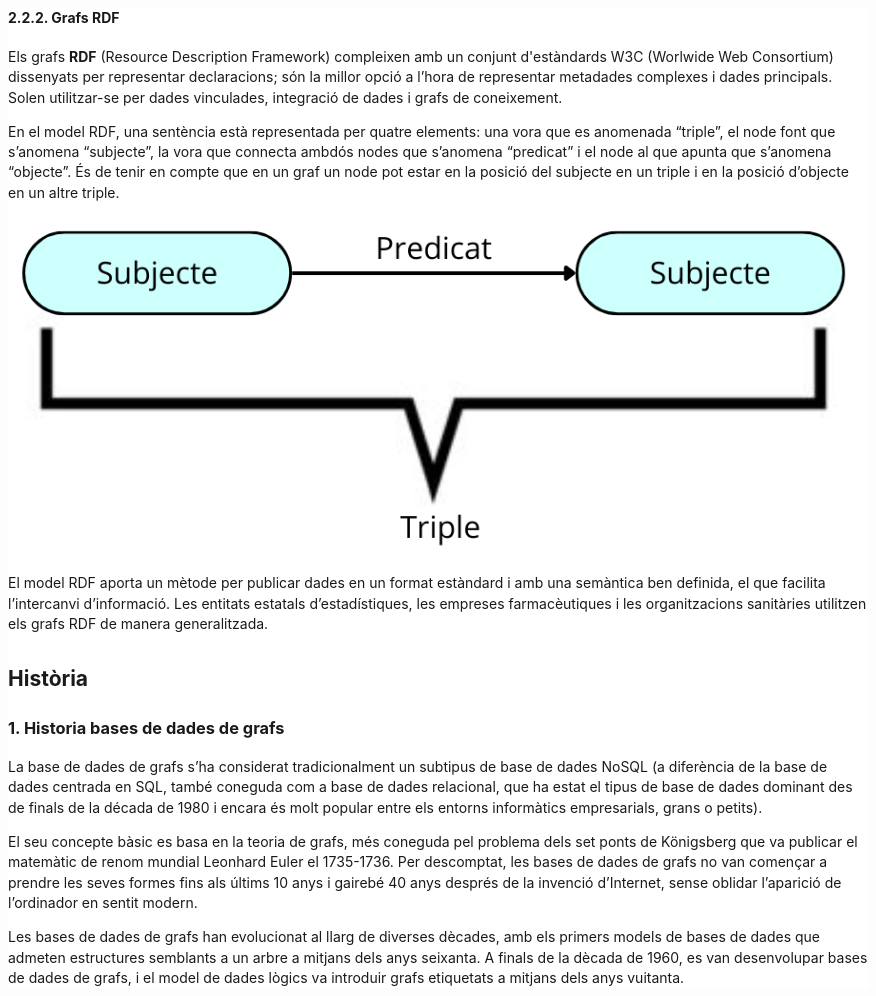 #### **2.2.2. Grafs RDF**

Els grafs **RDF** (Resource Description Framework) compleixen amb un conjunt d'estàndards W3C (Worlwide Web Consortium) dissenyats per representar declaracions; són la millor opció a l’hora de representar metadades complexes i dades principals. Solen utilitzar-se per dades vinculades, integració de dades i grafs de coneixement. 

En el model RDF, una sentència està representada per quatre elements: una vora que es anomenada “triple”, el node font que s’anomena “subjecte”, la vora que connecta ambdós nodes que s’anomena “predicat” i el node al que apunta que s’anomena “objecte”. És de tenir en compte que en un graf un node pot estar en la posició del subjecte en un triple i en la posició d’objecte en un altre triple.

![Una tripleta RDF. Podem veure com és un subjecte i un objecte connectat per un predicat.](imagenes/Subjecte.png)

El model RDF aporta un mètode per publicar dades en un format estàndard i amb una semàntica ben definida, el que facilita l’intercanvi d’informació. Les entitats estatals d’estadístiques, les empreses farmacèutiques i les organitzacions sanitàries utilitzen els grafs RDF de manera generalitzada.

## Història

### 1. Historia bases de dades de grafs
La base de dades de grafs s’ha considerat tradicionalment un subtipus de base de dades NoSQL (a diferència de la base de dades centrada en SQL, també coneguda com a base de dades relacional, que ha estat el tipus de base de dades dominant des de finals de la década de 1980 i encara és molt popular entre els entorns informàtics empresarials, grans o petits).

El seu concepte bàsic es basa en la teoria de grafs, més coneguda pel problema dels set ponts de Königsberg que va publicar el matemàtic de renom mundial Leonhard Euler el 1735-1736. Per descomptat, les bases de dades de grafs no van començar a prendre les seves formes fins als últims 10 anys i gairebé 40 anys després de la invenció d’Internet, sense oblidar l’aparició de l’ordinador en sentit modern.

Les bases de dades de grafs han evolucionat al llarg de diverses dècades, amb els primers models de bases de dades que admeten estructures semblants a un arbre a mitjans dels anys seixanta. A finals de la dècada de 1960, es van desenvolupar bases de dades de grafs, i el model de dades lògics va introduir grafs etiquetats a mitjans dels anys vuitanta.
